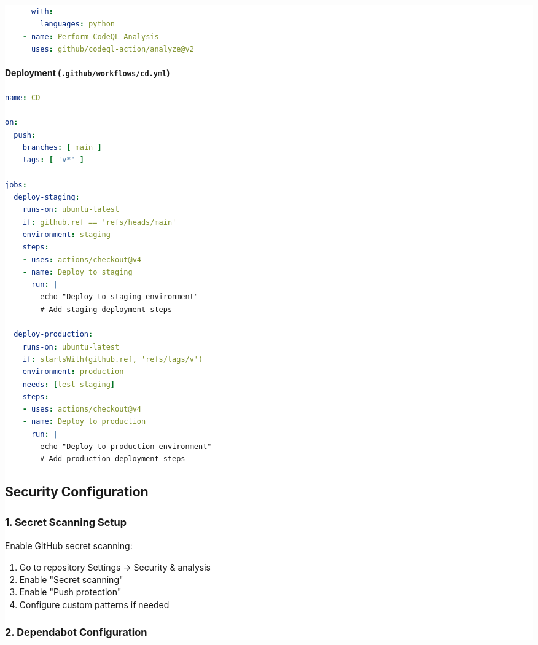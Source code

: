 ```yaml
      with:
        languages: python
    - name: Perform CodeQL Analysis
      uses: github/codeql-action/analyze@v2
```

#### Deployment (`.github/workflows/cd.yml`)
```yaml
name: CD

on:
  push:
    branches: [ main ]
    tags: [ 'v*' ]

jobs:
  deploy-staging:
    runs-on: ubuntu-latest
    if: github.ref == 'refs/heads/main'
    environment: staging
    steps:
    - uses: actions/checkout@v4
    - name: Deploy to staging
      run: |
        echo "Deploy to staging environment"
        # Add staging deployment steps

  deploy-production:
    runs-on: ubuntu-latest
    if: startsWith(github.ref, 'refs/tags/v')
    environment: production
    needs: [test-staging]
    steps:
    - uses: actions/checkout@v4
    - name: Deploy to production
      run: |
        echo "Deploy to production environment"
        # Add production deployment steps
```

## Security Configuration

### 1. Secret Scanning Setup

Enable GitHub secret scanning:
1. Go to repository Settings → Security & analysis
2. Enable "Secret scanning"
3. Enable "Push protection"
4. Configure custom patterns if needed

### 2. Dependabot Configuration
